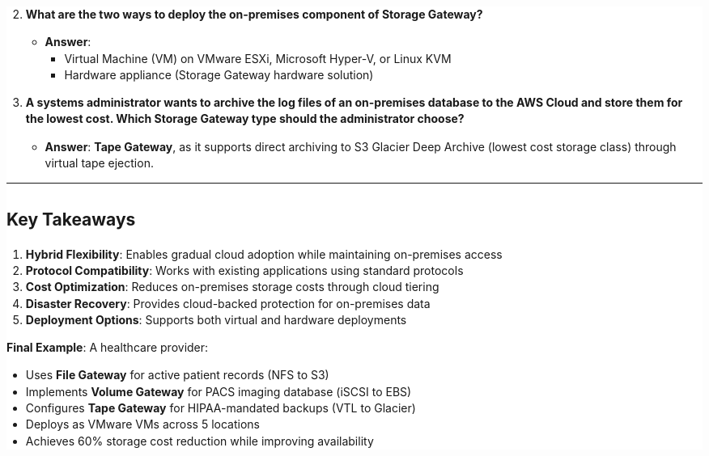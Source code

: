 2. **What are the two ways to deploy the on-premises component of Storage Gateway?**
   - **Answer**:
     - Virtual Machine (VM) on VMware ESXi, Microsoft Hyper-V, or Linux KVM
     - Hardware appliance (Storage Gateway hardware solution)

3. **A systems administrator wants to archive the log files of an on-premises database to the AWS Cloud and store them for the lowest cost. Which Storage Gateway type should the administrator choose?**
   - **Answer**: **Tape Gateway**, as it supports direct archiving to S3 Glacier Deep Archive (lowest cost storage class) through virtual tape ejection.

---

## Key Takeaways

1. **Hybrid Flexibility**: Enables gradual cloud adoption while maintaining on-premises access
2. **Protocol Compatibility**: Works with existing applications using standard protocols
3. **Cost Optimization**: Reduces on-premises storage costs through cloud tiering
4. **Disaster Recovery**: Provides cloud-backed protection for on-premises data
5. **Deployment Options**: Supports both virtual and hardware deployments

**Final Example**: A healthcare provider:
- Uses **File Gateway** for active patient records (NFS to S3)
- Implements **Volume Gateway** for PACS imaging database (iSCSI to EBS)
- Configures **Tape Gateway** for HIPAA-mandated backups (VTL to Glacier)
- Deploys as VMware VMs across 5 locations
- Achieves 60% storage cost reduction while improving availability